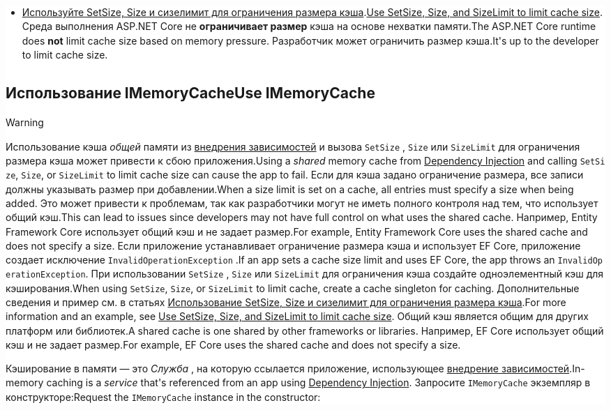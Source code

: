   * <span data-ttu-id="6fc09-138">[Используйте SetSize, Size и сизелимит для ограничения размера кэша](#use-setsize-size-and-sizelimit-to-limit-cache-size).</span><span class="sxs-lookup"><span data-stu-id="6fc09-138">[Use SetSize, Size, and SizeLimit to limit cache size](#use-setsize-size-and-sizelimit-to-limit-cache-size).</span></span> <span data-ttu-id="6fc09-139">Среда выполнения ASP.NET Core не **ограничивает размер** кэша на основе нехватки памяти.</span><span class="sxs-lookup"><span data-stu-id="6fc09-139">The ASP.NET Core runtime does **not** limit cache size based on memory pressure.</span></span> <span data-ttu-id="6fc09-140">Разработчик может ограничить размер кэша.</span><span class="sxs-lookup"><span data-stu-id="6fc09-140">It's up to the developer to limit cache size.</span></span>

## <a name="use-imemorycache"></a><span data-ttu-id="6fc09-141">Использование IMemoryCache</span><span class="sxs-lookup"><span data-stu-id="6fc09-141">Use IMemoryCache</span></span>

> [!WARNING]
> <span data-ttu-id="6fc09-142">Использование кэша *общей* памяти из [внедрения зависимостей](xref:fundamentals/dependency-injection) и вызова `SetSize` , `Size` или `SizeLimit` для ограничения размера кэша может привести к сбою приложения.</span><span class="sxs-lookup"><span data-stu-id="6fc09-142">Using a *shared* memory cache from [Dependency Injection](xref:fundamentals/dependency-injection) and calling `SetSize`, `Size`, or `SizeLimit` to limit cache size can cause the app to fail.</span></span> <span data-ttu-id="6fc09-143">Если для кэша задано ограничение размера, все записи должны указывать размер при добавлении.</span><span class="sxs-lookup"><span data-stu-id="6fc09-143">When a size limit is set on a cache, all entries must specify a size when being added.</span></span> <span data-ttu-id="6fc09-144">Это может привести к проблемам, так как разработчики могут не иметь полного контроля над тем, что использует общий кэш.</span><span class="sxs-lookup"><span data-stu-id="6fc09-144">This can lead to issues since developers may not have full control on what uses the shared cache.</span></span> <span data-ttu-id="6fc09-145">Например, Entity Framework Core использует общий кэш и не задает размер.</span><span class="sxs-lookup"><span data-stu-id="6fc09-145">For example, Entity Framework Core uses the shared cache and does not specify a size.</span></span> <span data-ttu-id="6fc09-146">Если приложение устанавливает ограничение размера кэша и использует EF Core, приложение создает исключение `InvalidOperationException` .</span><span class="sxs-lookup"><span data-stu-id="6fc09-146">If an app sets a cache size limit and uses EF Core, the app throws an `InvalidOperationException`.</span></span>
> <span data-ttu-id="6fc09-147">При использовании `SetSize` , `Size` или `SizeLimit` для ограничения кэша создайте одноэлементный кэш для кэширования.</span><span class="sxs-lookup"><span data-stu-id="6fc09-147">When using `SetSize`, `Size`, or `SizeLimit` to limit cache, create a cache singleton for caching.</span></span> <span data-ttu-id="6fc09-148">Дополнительные сведения и пример см. в статьях [Использование SetSize, Size и сизелимит для ограничения размера кэша](#use-setsize-size-and-sizelimit-to-limit-cache-size).</span><span class="sxs-lookup"><span data-stu-id="6fc09-148">For more information and an example, see [Use SetSize, Size, and SizeLimit to limit cache size](#use-setsize-size-and-sizelimit-to-limit-cache-size).</span></span>
> <span data-ttu-id="6fc09-149">Общий кэш является общим для других платформ или библиотек.</span><span class="sxs-lookup"><span data-stu-id="6fc09-149">A shared cache is one shared by other frameworks or libraries.</span></span> <span data-ttu-id="6fc09-150">Например, EF Core использует общий кэш и не задает размер.</span><span class="sxs-lookup"><span data-stu-id="6fc09-150">For example, EF Core uses the shared cache and does not specify a size.</span></span> 

<span data-ttu-id="6fc09-151">Кэширование в памяти — это *Служба* , на которую ссылается приложение, использующее [внедрение зависимостей](xref:fundamentals/dependency-injection).</span><span class="sxs-lookup"><span data-stu-id="6fc09-151">In-memory caching is a *service* that's referenced from an app using [Dependency Injection](xref:fundamentals/dependency-injection).</span></span> <span data-ttu-id="6fc09-152">Запросите `IMemoryCache` экземпляр в конструкторе:</span><span class="sxs-lookup"><span data-stu-id="6fc09-152">Request the `IMemoryCache` instance in the constructor:</span></span>
